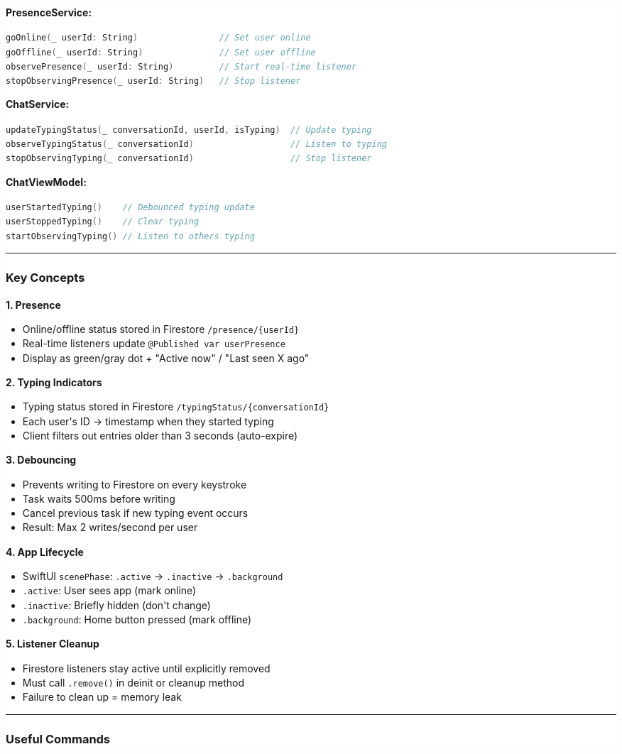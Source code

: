 **PresenceService:**
```swift
goOnline(_ userId: String)                // Set user online
goOffline(_ userId: String)               // Set user offline
observePresence(_ userId: String)         // Start real-time listener
stopObservingPresence(_ userId: String)   // Stop listener
```

**ChatService:**
```swift
updateTypingStatus(_ conversationId, userId, isTyping)  // Update typing
observeTypingStatus(_ conversationId)                   // Listen to typing
stopObservingTyping(_ conversationId)                   // Stop listener
```

**ChatViewModel:**
```swift
userStartedTyping()    // Debounced typing update
userStoppedTyping()    // Clear typing
startObservingTyping() // Listen to others typing
```

---

### Key Concepts

**1. Presence**
- Online/offline status stored in Firestore `/presence/{userId}`
- Real-time listeners update `@Published var userPresence`
- Display as green/gray dot + "Active now" / "Last seen X ago"

**2. Typing Indicators**
- Typing status stored in Firestore `/typingStatus/{conversationId}`
- Each user's ID → timestamp when they started typing
- Client filters out entries older than 3 seconds (auto-expire)

**3. Debouncing**
- Prevents writing to Firestore on every keystroke
- Task waits 500ms before writing
- Cancel previous task if new typing event occurs
- Result: Max 2 writes/second per user

**4. App Lifecycle**
- SwiftUI `scenePhase`: `.active` → `.inactive` → `.background`
- `.active`: User sees app (mark online)
- `.inactive`: Briefly hidden (don't change)
- `.background`: Home button pressed (mark offline)

**5. Listener Cleanup**
- Firestore listeners stay active until explicitly removed
- Must call `.remove()` in deinit or cleanup method
- Failure to clean up = memory leak

---

### Useful Commands
